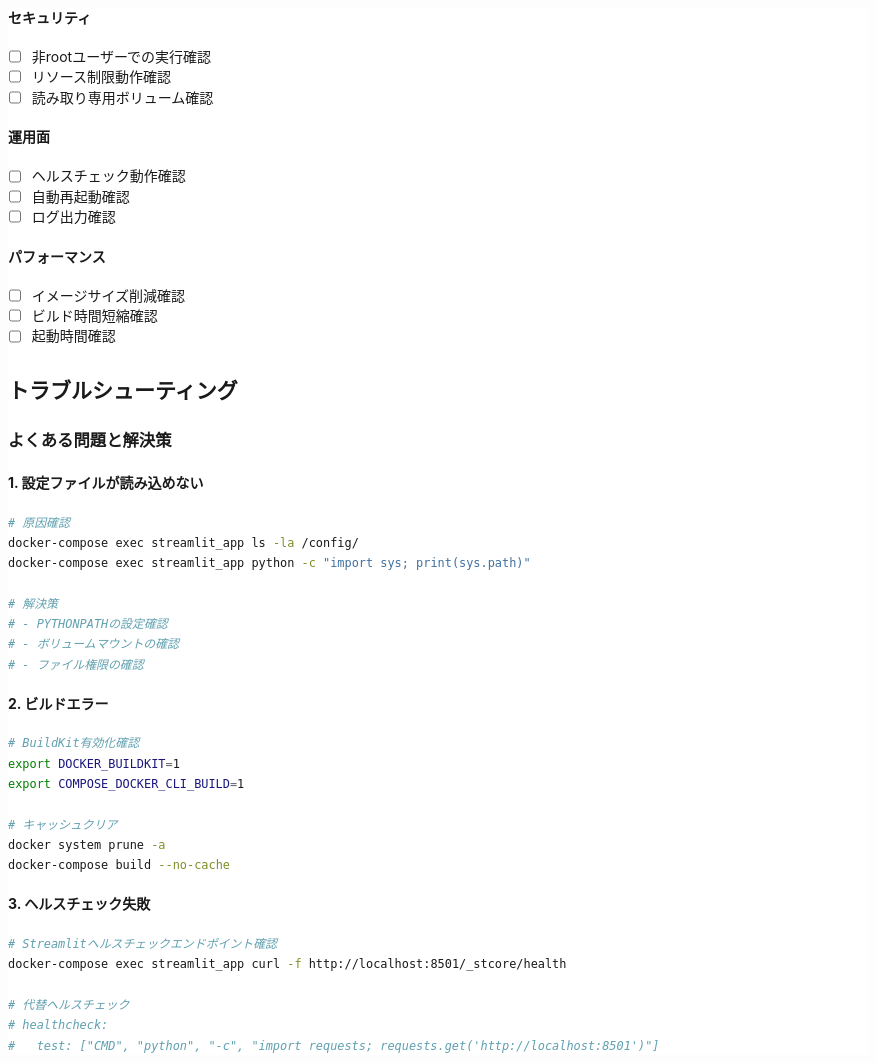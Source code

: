 #### セキュリティ
- [ ] 非rootユーザーでの実行確認
- [ ] リソース制限動作確認  
- [ ] 読み取り専用ボリューム確認

#### 運用面
- [ ] ヘルスチェック動作確認
- [ ] 自動再起動確認
- [ ] ログ出力確認

#### パフォーマンス
- [ ] イメージサイズ削減確認
- [ ] ビルド時間短縮確認
- [ ] 起動時間確認

## トラブルシューティング

### よくある問題と解決策

#### 1. 設定ファイルが読み込めない
```bash
# 原因確認
docker-compose exec streamlit_app ls -la /config/
docker-compose exec streamlit_app python -c "import sys; print(sys.path)"

# 解決策
# - PYTHONPATHの設定確認
# - ボリュームマウントの確認
# - ファイル権限の確認
```

#### 2. ビルドエラー
```bash
# BuildKit有効化確認
export DOCKER_BUILDKIT=1
export COMPOSE_DOCKER_CLI_BUILD=1

# キャッシュクリア
docker system prune -a
docker-compose build --no-cache
```

#### 3. ヘルスチェック失敗
```bash
# Streamlitヘルスチェックエンドポイント確認
docker-compose exec streamlit_app curl -f http://localhost:8501/_stcore/health

# 代替ヘルスチェック
# healthcheck:
#   test: ["CMD", "python", "-c", "import requests; requests.get('http://localhost:8501')"]
```
